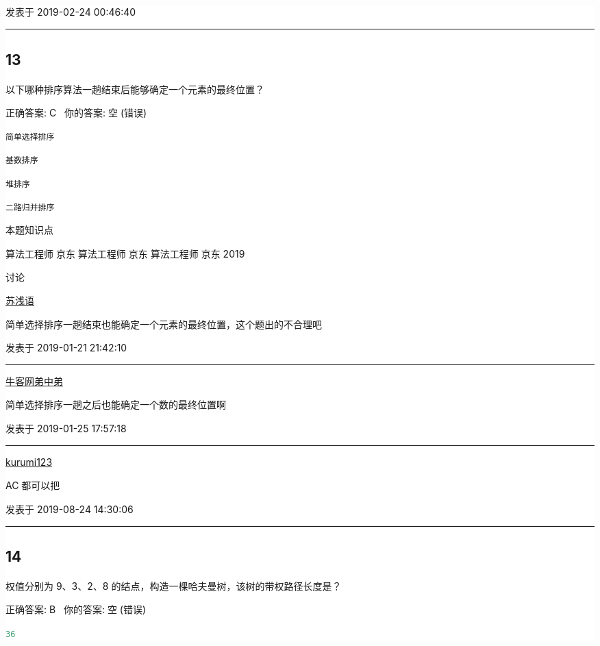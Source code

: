 发表于 2019-02-24 00:46:40

* * *

## 13

以下哪种排序算法一趟结束后能够确定一个元素的最终位置？

正确答案: C   你的答案: 空 (错误)

```cpp
简单选择排序
```

```cpp
基数排序
```

```cpp
堆排序
```

```cpp
二路归并排序
```

本题知识点

算法工程师 京东 算法工程师 京东 算法工程师 京东 2019

讨论

[苏浅语](https://www.nowcoder.com/profile/7418962)

简单选择排序一趟结束也能确定一个元素的最终位置，这个题出的不合理吧

发表于 2019-01-21 21:42:10

* * *

[牛客网弟中弟](https://www.nowcoder.com/profile/5002895)

简单选择排序一趟之后也能确定一个数的最终位置啊

发表于 2019-01-25 17:57:18

* * *

[kurumi123](https://www.nowcoder.com/profile/592283174)

AC 都可以把

发表于 2019-08-24 14:30:06

* * *

## 14

权值分别为 9、3、2、8 的结点，构造一棵哈夫曼树，该树的带权路径长度是？

正确答案: B   你的答案: 空 (错误)

```cpp
36
```
